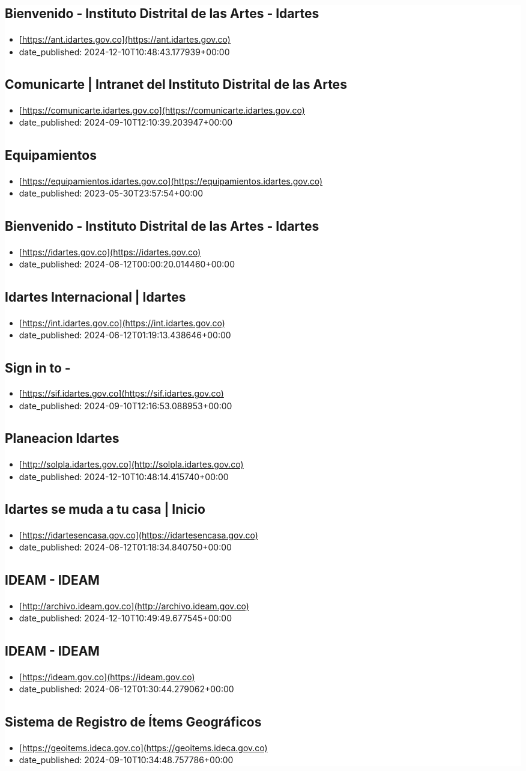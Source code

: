  ## Bienvenido - Instituto Distrital de las Artes - Idartes
 - [https://ant.idartes.gov.co](https://ant.idartes.gov.co)
 - date_published: 2024-12-10T10:48:43.177939+00:00

 ## Comunicarte | Intranet del Instituto Distrital de las Artes
 - [https://comunicarte.idartes.gov.co](https://comunicarte.idartes.gov.co)
 - date_published: 2024-09-10T12:10:39.203947+00:00

 ## Equipamientos
 - [https://equipamientos.idartes.gov.co](https://equipamientos.idartes.gov.co)
 - date_published: 2023-05-30T23:57:54+00:00

 ## Bienvenido - Instituto Distrital de las Artes - Idartes
 - [https://idartes.gov.co](https://idartes.gov.co)
 - date_published: 2024-06-12T00:00:20.014460+00:00

 ## Idartes Internacional | Idartes
 - [https://int.idartes.gov.co](https://int.idartes.gov.co)
 - date_published: 2024-06-12T01:19:13.438646+00:00

 ## Sign in to -
 - [https://sif.idartes.gov.co](https://sif.idartes.gov.co)
 - date_published: 2024-09-10T12:16:53.088953+00:00

 ## Planeacion Idartes
 - [http://solpla.idartes.gov.co](http://solpla.idartes.gov.co)
 - date_published: 2024-12-10T10:48:14.415740+00:00

 ## Idartes se muda a tu casa | Inicio
 - [https://idartesencasa.gov.co](https://idartesencasa.gov.co)
 - date_published: 2024-06-12T01:18:34.840750+00:00

 ## IDEAM - IDEAM
 - [http://archivo.ideam.gov.co](http://archivo.ideam.gov.co)
 - date_published: 2024-12-10T10:49:49.677545+00:00

 ## IDEAM - IDEAM
 - [https://ideam.gov.co](https://ideam.gov.co)
 - date_published: 2024-06-12T01:30:44.279062+00:00

 ## Sistema de Registro de Ítems Geográficos
 - [https://geoitems.ideca.gov.co](https://geoitems.ideca.gov.co)
 - date_published: 2024-09-10T10:34:48.757786+00:00
